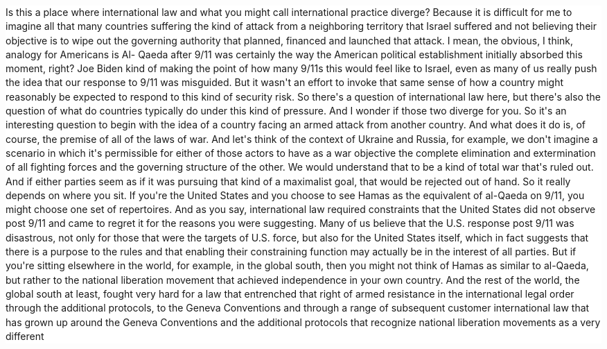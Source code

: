  Is this a place where international law and what you might
 call international practice diverge?
 Because it is difficult for me to imagine all that many
 countries suffering the kind of attack
 from a neighboring territory that Israel suffered and not
 believing their objective is to wipe out
 the governing authority that planned, financed and launched
 that attack.
 I mean, the obvious, I think, analogy for Americans is Al-
Qaeda after 9/11 was certainly the way the
 American political establishment initially absorbed this
 moment, right? Joe Biden kind of
 making the point of how many 9/11s this would feel like to
 Israel, even as many of us really
 push the idea that our response to 9/11 was misguided. But
 it wasn't an effort to invoke
 that same sense of how a country might reasonably be
 expected to respond to this kind of security
 risk. So there's a question of international law here, but
 there's also the question of
 what do countries typically do under this kind of pressure.
 And I wonder if those two diverge for you.
 So it's an interesting question to begin with the idea of a
 country facing an armed attack
 from another country. And what does it do is, of course,
 the premise of all of the laws of war.
 And let's think of the context of Ukraine and Russia, for
 example, we don't imagine a scenario
 in which it's permissible for either of those actors to
 have as a war objective the complete
 elimination and extermination of all fighting forces and
 the governing structure of the other.
 We would understand that to be a kind of total war that's
 ruled out. And if either parties seem
 as if it was pursuing that kind of a maximalist goal, that
 would be rejected out of hand. So
 it really depends on where you sit. If you're the United
 States and you choose to see Hamas
 as the equivalent of al-Qaeda on 9/11, you might choose one
 set of repertoires. And as you say,
 international law required constraints that the United
 States did not observe post 9/11
 and came to regret it for the reasons you were suggesting.
 Many of us believe that the U.S.
 response post 9/11 was disastrous, not only for those that
 were the targets of U.S.
 force, but also for the United States itself, which in fact
 suggests that there is a purpose to
 the rules and that enabling their constraining function may
 actually be in the interest of all
 parties. But if you're sitting elsewhere in the world, for
 example, in the global south,
 then you might not think of Hamas as similar to al-Qaeda,
 but rather to the national liberation
 movement that achieved independence in your own country.
 And the rest of the world, the global
 south at least, fought very hard for a law that entrenched
 that right of armed resistance in the
 international legal order through the additional protocols,
 to the Geneva Conventions and through
 a range of subsequent customer international law that has
 grown up around the Geneva Conventions
 and the additional protocols that recognize national
 liberation movements as a very different